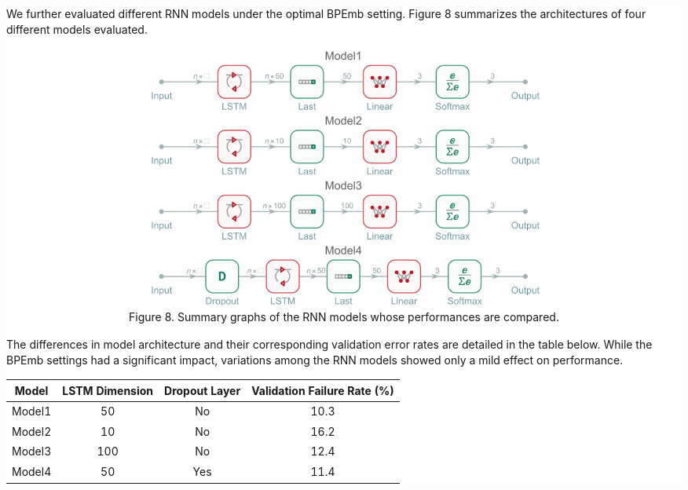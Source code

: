 

We further evaluated different RNN models under the optimal BPEmb setting. Figure 8 summarizes the architectures of four different models evaluated. 

<figure>
  <center>
  <img src="/assets/images/rnn_models_graphs.svg" width="600">
   </center>
  <center>
    <figcaption> Figure 8. Summary graphs of the RNN models whose performances are compared.
    </figcaption>
  </center>
</figure>



The differences in model architecture and their corresponding validation error rates are detailed in the table below. While the BPEmb settings had a significant impact, variations among the RNN models showed only a mild effect on performance.  

| Model  | LSTM Dimension | Dropout Layer | Validation Failure Rate (%) |
| :----: | :------------: | :-----------: | :-------------------------: |
| Model1 |       50       |      No       |            10.3             |
| Model2 |       10       |      No       |            16.2             |
| Model3 |      100       |      No       |            12.4             |
| Model4 |       50       |      Yes      |            11.4             |
